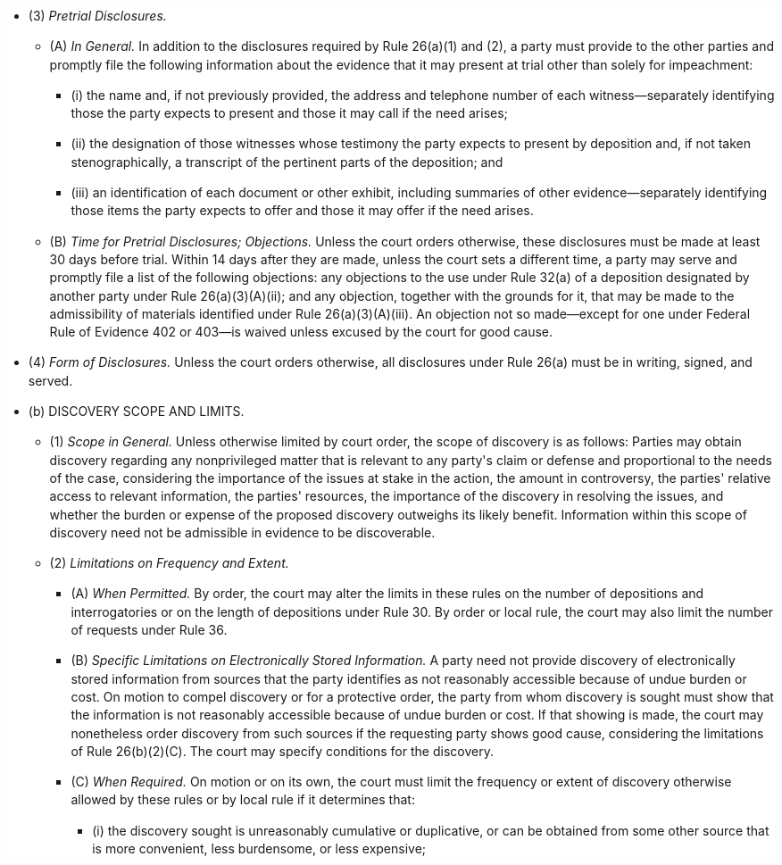 
  * (3) _Pretrial Disclosures._

    * (A) _In General._ In addition to the disclosures required by Rule 26(a)(1) and (2), a party must provide to the other parties and promptly file the following information about the evidence that it may present at trial other than solely for impeachment:

      * (i) the name and, if not previously provided, the address and telephone number of each witness—separately identifying those the party expects to present and those it may call if the need arises;

      * (ii) the designation of those witnesses whose testimony the party expects to present by deposition and, if not taken stenographically, a transcript of the pertinent parts of the deposition; and

      * (iii) an identification of each document or other exhibit, including summaries of other evidence—separately identifying those items the party expects to offer and those it may offer if the need arises.


    * (B) _Time for Pretrial Disclosures; Objections._ Unless the court orders otherwise, these disclosures must be made at least 30 days before trial. Within 14 days after they are made, unless the court sets a different time, a party may serve and promptly file a list of the following objections: any objections to the use under Rule 32(a) of a deposition designated by another party under Rule 26(a)(3)(A)(ii); and any objection, together with the grounds for it, that may be made to the admissibility of materials identified under Rule 26(a)(3)(A)(iii). An objection not so made—except for one under Federal Rule of Evidence 402 or 403—is waived unless excused by the court for good cause.


  * (4) _Form of Disclosures._ Unless the court orders otherwise, all disclosures under Rule 26(a) must be in writing, signed, and served.


* (b) DISCOVERY SCOPE AND LIMITS.

  * (1) _Scope in General._ Unless otherwise limited by court order, the scope of discovery is as follows: Parties may obtain discovery regarding any nonprivileged matter that is relevant to any party's claim or defense and proportional to the needs of the case, considering the importance of the issues at stake in the action, the amount in controversy, the parties' relative access to relevant information, the parties' resources, the importance of the discovery in resolving the issues, and whether the burden or expense of the proposed discovery outweighs its likely benefit. Information within this scope of discovery need not be admissible in evidence to be discoverable.

  * (2) _Limitations on Frequency and Extent._

    * (A) _When Permitted._ By order, the court may alter the limits in these rules on the number of depositions and interrogatories or on the length of depositions under Rule 30. By order or local rule, the court may also limit the number of requests under Rule 36.

    * (B) _Specific Limitations on Electronically Stored Information._ A party need not provide discovery of electronically stored information from sources that the party identifies as not reasonably accessible because of undue burden or cost. On motion to compel discovery or for a protective order, the party from whom discovery is sought must show that the information is not reasonably accessible because of undue burden or cost. If that showing is made, the court may nonetheless order discovery from such sources if the requesting party shows good cause, considering the limitations of Rule 26(b)(2)(C). The court may specify conditions for the discovery.

    * (C) _When Required._ On motion or on its own, the court must limit the frequency or extent of discovery otherwise allowed by these rules or by local rule if it determines that:

      * (i) the discovery sought is unreasonably cumulative or duplicative, or can be obtained from some other source that is more convenient, less burdensome, or less expensive;
